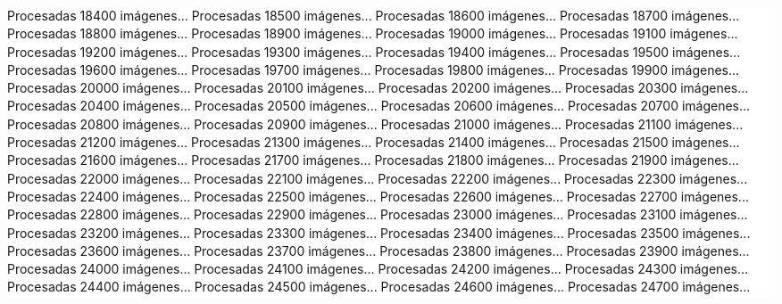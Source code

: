Procesadas 18400 imágenes...
Procesadas 18500 imágenes...
Procesadas 18600 imágenes...
Procesadas 18700 imágenes...
Procesadas 18800 imágenes...
Procesadas 18900 imágenes...
Procesadas 19000 imágenes...
Procesadas 19100 imágenes...
Procesadas 19200 imágenes...
Procesadas 19300 imágenes...
Procesadas 19400 imágenes...
Procesadas 19500 imágenes...
Procesadas 19600 imágenes...
Procesadas 19700 imágenes...
Procesadas 19800 imágenes...
Procesadas 19900 imágenes...
Procesadas 20000 imágenes...
Procesadas 20100 imágenes...
Procesadas 20200 imágenes...
Procesadas 20300 imágenes...
Procesadas 20400 imágenes...
Procesadas 20500 imágenes...
Procesadas 20600 imágenes...
Procesadas 20700 imágenes...
Procesadas 20800 imágenes...
Procesadas 20900 imágenes...
Procesadas 21000 imágenes...
Procesadas 21100 imágenes...
Procesadas 21200 imágenes...
Procesadas 21300 imágenes...
Procesadas 21400 imágenes...
Procesadas 21500 imágenes...
Procesadas 21600 imágenes...
Procesadas 21700 imágenes...
Procesadas 21800 imágenes...
Procesadas 21900 imágenes...
Procesadas 22000 imágenes...
Procesadas 22100 imágenes...
Procesadas 22200 imágenes...
Procesadas 22300 imágenes...
Procesadas 22400 imágenes...
Procesadas 22500 imágenes...
Procesadas 22600 imágenes...
Procesadas 22700 imágenes...
Procesadas 22800 imágenes...
Procesadas 22900 imágenes...
Procesadas 23000 imágenes...
Procesadas 23100 imágenes...
Procesadas 23200 imágenes...
Procesadas 23300 imágenes...
Procesadas 23400 imágenes...
Procesadas 23500 imágenes...
Procesadas 23600 imágenes...
Procesadas 23700 imágenes...
Procesadas 23800 imágenes...
Procesadas 23900 imágenes...
Procesadas 24000 imágenes...
Procesadas 24100 imágenes...
Procesadas 24200 imágenes...
Procesadas 24300 imágenes...
Procesadas 24400 imágenes...
Procesadas 24500 imágenes...
Procesadas 24600 imágenes...
Procesadas 24700 imágenes...